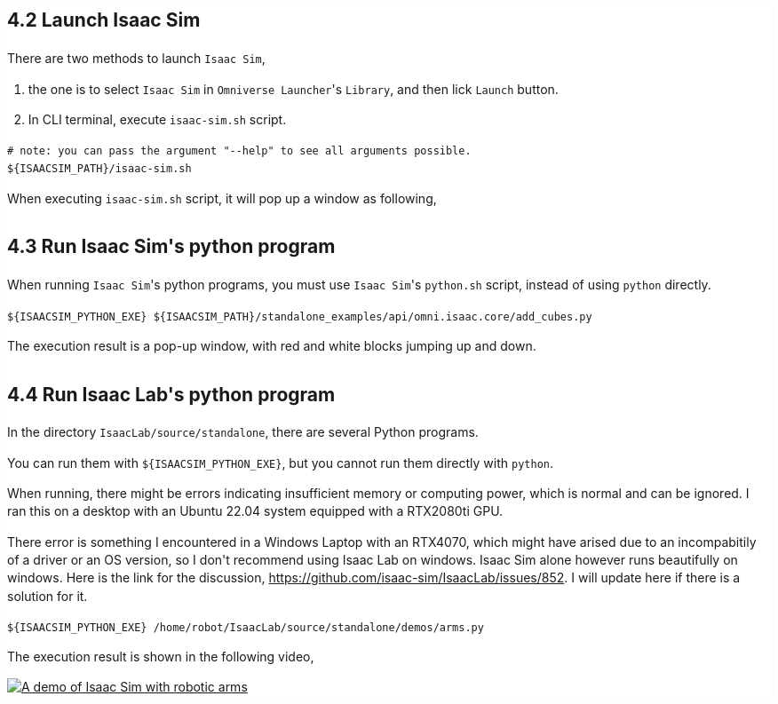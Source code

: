 ## 4.2 Launch Isaac Sim

There are two methods to launch `Isaac Sim`, 

1. the one is to select `Isaac Sim` in `Omniverse Launcher`'s `Library`, and then lick `Launch` button.

2. In CLI terminal, execute `isaac-sim.sh` script.

~~~
# note: you can pass the argument "--help" to see all arguments possible.
${ISAACSIM_PATH}/isaac-sim.sh
~~~   

When executing `isaac-sim.sh` script, it will pop up a window as following, 

## 4.3 Run Isaac Sim's python program

When running `Isaac Sim`'s python programs, you must use `Isaac Sim`'s `python.sh` script, instead of using `python` directly. 

~~~
${ISAACSIM_PYTHON_EXE} ${ISAACSIM_PATH}/standalone_examples/api/omni.isaac.core/add_cubes.py  
~~~

The execution result is a pop-up window, with red and white blocks jumping up and down. 

## 4.4 Run Isaac Lab's python program

In the directory `IsaacLab/source/standalone`, there are several Python programs. 

You can run them with `${ISAACSIM_PYTHON_EXE}`, but you cannot run them directly with `python`.

When running, there might be errors indicating insufficient memory or computing power, which is normal and can be ignored. I ran this on a desktop with an Ubuntu 22.04 system equipped with a RTX2080ti GPU. 

There error is something I encountered in a Windows Laptop with an RTX4070, which might have arised due to an incompabitily of a driver or an OS version, so I don't recommend using Isaac Lab on windows. Isaac Sim alone however runs beautifully on windows. Here is the link for the discussion, https://github.com/isaac-sim/IsaacLab/issues/852. I will update here if there is a solution for it. 

~~~
${ISAACSIM_PYTHON_EXE} /home/robot/IsaacLab/source/standalone/demos/arms.py 
~~~

The execution result is shown in the following video, 

   [![A demo of Isaac Sim with robotic arms](https://img.youtube.com/vi/tWw1G2KQfQw/hqdefault.jpg)](https://www.youtube.com/watch?v=tWw1G2KQfQw)
